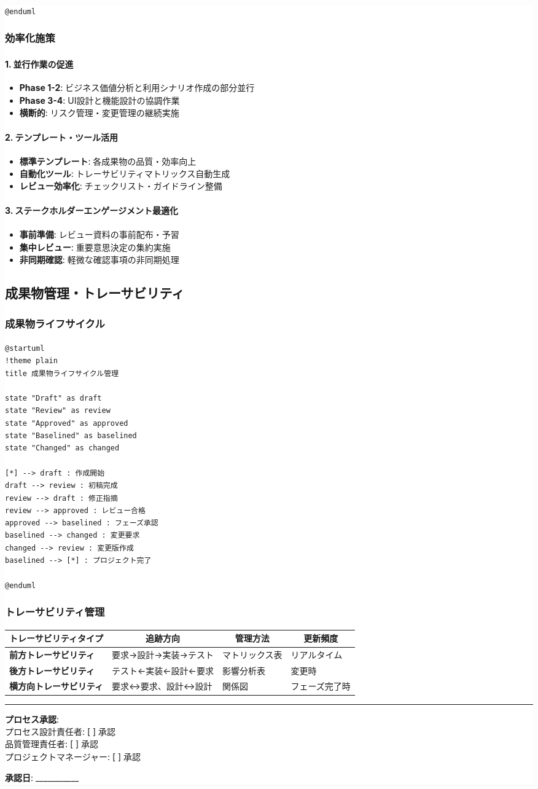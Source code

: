 ```plantuml
@enduml
```

### 効率化施策

#### 1. 並行作業の促進
- **Phase 1-2**: ビジネス価値分析と利用シナリオ作成の部分並行
- **Phase 3-4**: UI設計と機能設計の協調作業
- **横断的**: リスク管理・変更管理の継続実施

#### 2. テンプレート・ツール活用
- **標準テンプレート**: 各成果物の品質・効率向上
- **自動化ツール**: トレーサビリティマトリックス自動生成
- **レビュー効率化**: チェックリスト・ガイドライン整備

#### 3. ステークホルダーエンゲージメント最適化
- **事前準備**: レビュー資料の事前配布・予習
- **集中レビュー**: 重要意思決定の集約実施
- **非同期確認**: 軽微な確認事項の非同期処理

## 成果物管理・トレーサビリティ

### 成果物ライフサイクル

```plantuml
@startuml
!theme plain
title 成果物ライフサイクル管理

state "Draft" as draft
state "Review" as review  
state "Approved" as approved
state "Baselined" as baselined
state "Changed" as changed

[*] --> draft : 作成開始
draft --> review : 初稿完成
review --> draft : 修正指摘
review --> approved : レビュー合格
approved --> baselined : フェーズ承認
baselined --> changed : 変更要求
changed --> review : 変更版作成
baselined --> [*] : プロジェクト完了

@enduml
```

### トレーサビリティ管理

| トレーサビリティタイプ | 追跡方向 | 管理方法 | 更新頻度 |
|----------------------|----------|----------|----------|
| **前方トレーサビリティ** | 要求→設計→実装→テスト | マトリックス表 | リアルタイム |
| **後方トレーサビリティ** | テスト←実装←設計←要求 | 影響分析表 | 変更時 |
| **横方向トレーサビリティ** | 要求↔要求、設計↔設計 | 関係図 | フェーズ完了時 |

---

**プロセス承認**:  
プロセス設計責任者: [ ] 承認  
品質管理責任者: [ ] 承認  
プロジェクトマネージャー: [ ] 承認  

**承認日**: ___________